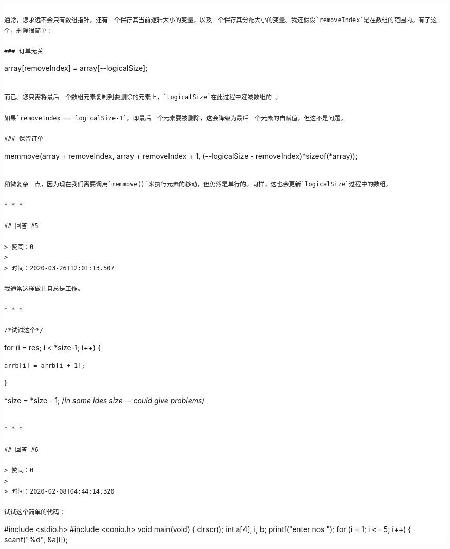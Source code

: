 ```

通常，您永远不会只有数组指针，还有一个保存其当前逻辑大小的变量，以及一个保存其分配大小的变量。我还假设`removeIndex`是在数组的范围内。有了这个，删除很简单：

### 订单无关

```
array[removeIndex] = array[--logicalSize]; 
```

而已。您只需将最后一个数组元素复制到要删除的元素上，`logicalSize`在此过程中递减数组的 。

如果`removeIndex == logicalSize-1`，即最后一个元素要被删除，这会降级为最后一个元素的自赋值，但这不是问题。

### 保留订单

```
memmove(array + removeIndex, array + removeIndex + 1, (--logicalSize - removeIndex)*sizeof(*array)); 
```

稍微复杂一点，因为现在我们需要调用`memmove()`来执行元素的移动，但仍然是单行的。同样，这也会更新`logicalSize`过程中的数组。

* * *

## 回答 #5

> 赞同：0
> 
> 时间：2020-03-26T12:01:13.507

我通常这样做并且总是工作。

* * *

/*试试这个*/

```
for (i = res; i < *size-1; i++) { 

    arrb[i] = arrb[i + 1];
}

*size = *size - 1; /*in some ides size -- could give problems*/ 
```

* * *

## 回答 #6

> 赞同：0
> 
> 时间：2020-02-08T04:44:14.320

试试这个简单的代码：

```
#include <stdio.h>
#include <conio.h>
void main(void)
{ 
    clrscr();
    int a[4], i, b;
    printf("enter nos ");
    for (i = 1; i <= 5; i++) {
        scanf("%d", &a[i]);